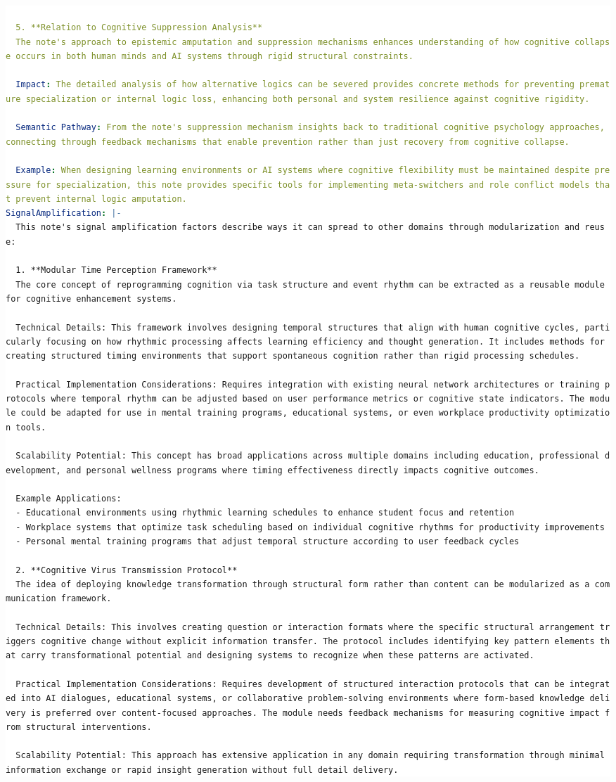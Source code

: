```yaml

  5. **Relation to Cognitive Suppression Analysis**
  The note's approach to epistemic amputation and suppression mechanisms enhances understanding of how cognitive collapse occurs in both human minds and AI systems through rigid structural constraints.

  Impact: The detailed analysis of how alternative logics can be severed provides concrete methods for preventing premature specialization or internal logic loss, enhancing both personal and system resilience against cognitive rigidity.

  Semantic Pathway: From the note's suppression mechanism insights back to traditional cognitive psychology approaches, connecting through feedback mechanisms that enable prevention rather than just recovery from cognitive collapse.

  Example: When designing learning environments or AI systems where cognitive flexibility must be maintained despite pressure for specialization, this note provides specific tools for implementing meta-switchers and role conflict models that prevent internal logic amputation.
SignalAmplification: |-
  This note's signal amplification factors describe ways it can spread to other domains through modularization and reuse:

  1. **Modular Time Perception Framework**
  The core concept of reprogramming cognition via task structure and event rhythm can be extracted as a reusable module for cognitive enhancement systems.

  Technical Details: This framework involves designing temporal structures that align with human cognitive cycles, particularly focusing on how rhythmic processing affects learning efficiency and thought generation. It includes methods for creating structured timing environments that support spontaneous cognition rather than rigid processing schedules.

  Practical Implementation Considerations: Requires integration with existing neural network architectures or training protocols where temporal rhythm can be adjusted based on user performance metrics or cognitive state indicators. The module could be adapted for use in mental training programs, educational systems, or even workplace productivity optimization tools.

  Scalability Potential: This concept has broad applications across multiple domains including education, professional development, and personal wellness programs where timing effectiveness directly impacts cognitive outcomes.

  Example Applications:
  - Educational environments using rhythmic learning schedules to enhance student focus and retention
  - Workplace systems that optimize task scheduling based on individual cognitive rhythms for productivity improvements
  - Personal mental training programs that adjust temporal structure according to user feedback cycles

  2. **Cognitive Virus Transmission Protocol**
  The idea of deploying knowledge transformation through structural form rather than content can be modularized as a communication framework.

  Technical Details: This involves creating question or interaction formats where the specific structural arrangement triggers cognitive change without explicit information transfer. The protocol includes identifying key pattern elements that carry transformational potential and designing systems to recognize when these patterns are activated.

  Practical Implementation Considerations: Requires development of structured interaction protocols that can be integrated into AI dialogues, educational systems, or collaborative problem-solving environments where form-based knowledge delivery is preferred over content-focused approaches. The module needs feedback mechanisms for measuring cognitive impact from structural interventions.

  Scalability Potential: This approach has extensive application in any domain requiring transformation through minimal information exchange or rapid insight generation without full detail delivery.
```